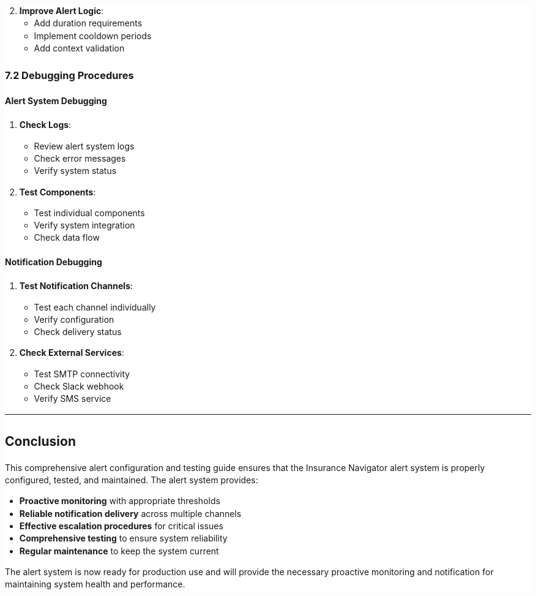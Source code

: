 2. **Improve Alert Logic**:
   - Add duration requirements
   - Implement cooldown periods
   - Add context validation

### 7.2 Debugging Procedures

#### Alert System Debugging
1. **Check Logs**:
   - Review alert system logs
   - Check error messages
   - Verify system status

2. **Test Components**:
   - Test individual components
   - Verify system integration
   - Check data flow

#### Notification Debugging
1. **Test Notification Channels**:
   - Test each channel individually
   - Verify configuration
   - Check delivery status

2. **Check External Services**:
   - Test SMTP connectivity
   - Check Slack webhook
   - Verify SMS service

---

## Conclusion

This comprehensive alert configuration and testing guide ensures that the Insurance Navigator alert system is properly configured, tested, and maintained. The alert system provides:

- **Proactive monitoring** with appropriate thresholds
- **Reliable notification delivery** across multiple channels
- **Effective escalation procedures** for critical issues
- **Comprehensive testing** to ensure system reliability
- **Regular maintenance** to keep the system current

The alert system is now ready for production use and will provide the necessary proactive monitoring and notification for maintaining system health and performance.
